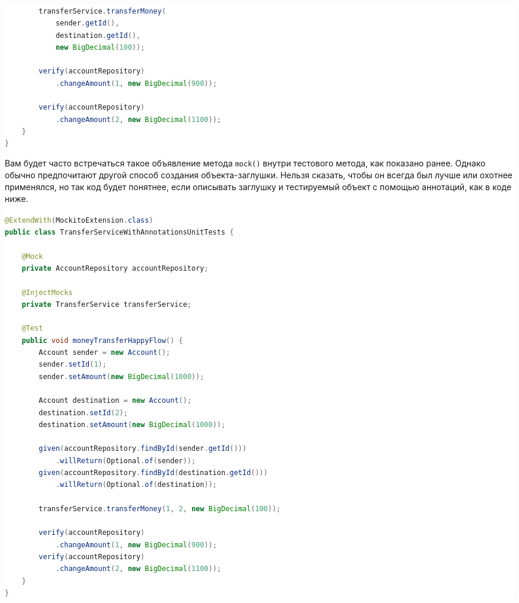 ```java
		transferService.transferMoney(
			sender.getId(), 
			destination.getId(), 
			new BigDecimal(100)); 
		
		verify(accountRepository) 
			.changeAmount(1, new BigDecimal(900)); 
		
		verify(accountRepository) 
			.changeAmount(2, new BigDecimal(1100));
	}
}
```

Вам будет часто встречаться такое объявление метода `mock()` внутри тестового метода, как показано ранее. Однако обычно предпочитают другой способ создания объекта-заглушки. Нельзя сказать, чтобы он всегда был лучше или охотнее применялся, но так код будет понятнее, если описывать заглушку и тестируемый объект с помощью аннотаций, как в коде ниже.
```java
@ExtendWith(MockitoExtension.class)
public class TransferServiceWithAnnotationsUnitTests { 

	@Mock 
	private AccountRepository accountRepository; 
	
	@InjectMocks 
	private TransferService transferService; 
	
	@Test 
	public void moneyTransferHappyFlow() { 
		Account sender = new Account(); 
		sender.setId(1); 
		sender.setAmount(new BigDecimal(1000)); 
		
		Account destination = new Account(); 
		destination.setId(2); 
		destination.setAmount(new BigDecimal(1000)); 
		
		given(accountRepository.findById(sender.getId())) 
			.willReturn(Optional.of(sender)); 
		given(accountRepository.findById(destination.getId())) 
			.willReturn(Optional.of(destination)); 
		
		transferService.transferMoney(1, 2, new BigDecimal(100)); 
		
		verify(accountRepository) 
			.changeAmount(1, new BigDecimal(900)); 
		verify(accountRepository) 
			.changeAmount(2, new BigDecimal(1100)); 
	}
}
```
